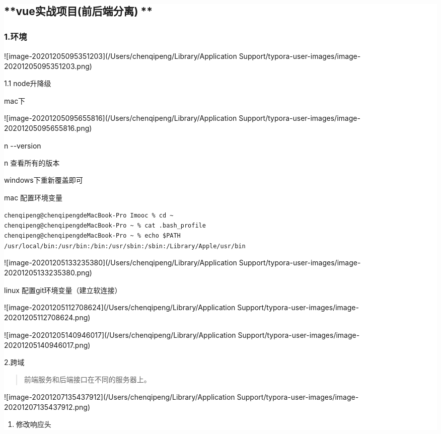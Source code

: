 

## **vue实战项目(前后端分离) **

### 1.环境

![image-20201205095351203](/Users/chenqipeng/Library/Application Support/typora-user-images/image-20201205095351203.png)



1.1 node升降级

mac下

![image-20201205095655816](/Users/chenqipeng/Library/Application Support/typora-user-images/image-20201205095655816.png)

n --version

n 查看所有的版本

windows下重新覆盖即可



mac 配置环境变量

```shell
chenqipeng@chenqipengdeMacBook-Pro Imooc % cd ~
chenqipeng@chenqipengdeMacBook-Pro ~ % cat .bash_profile
chenqipeng@chenqipengdeMacBook-Pro ~ % echo $PATH
/usr/local/bin:/usr/bin:/bin:/usr/sbin:/sbin:/Library/Apple/usr/bin
```

![image-20201205133235380](/Users/chenqipeng/Library/Application Support/typora-user-images/image-20201205133235380.png)





linux 配置git环境变量（建立软连接）

![image-20201205112708624](/Users/chenqipeng/Library/Application Support/typora-user-images/image-20201205112708624.png)





![image-20201205140946017](/Users/chenqipeng/Library/Application Support/typora-user-images/image-20201205140946017.png)





2.跨域

> 前端服务和后端接口在不同的服务器上。



![image-20201207135437912](/Users/chenqipeng/Library/Application Support/typora-user-images/image-20201207135437912.png)



1. 修改响应头
